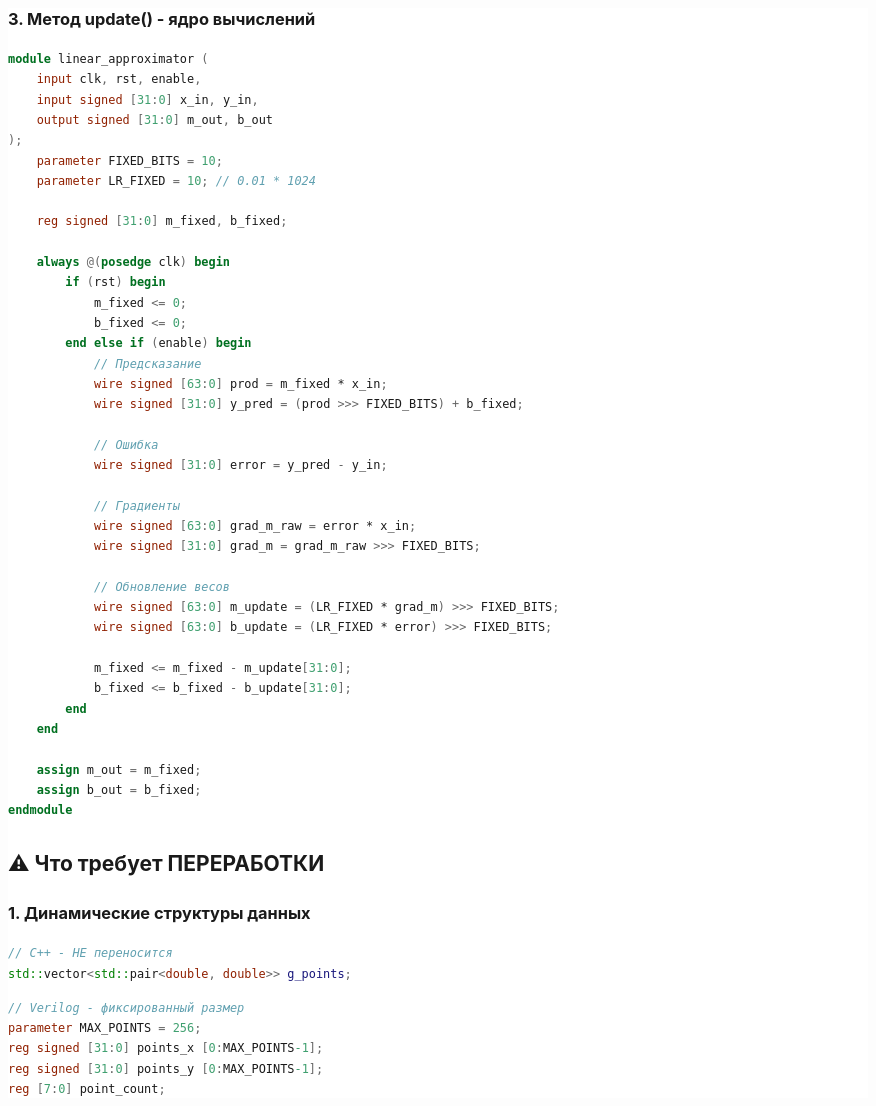 ### 3. **Метод update() - ядро вычислений**
```verilog
module linear_approximator (
    input clk, rst, enable,
    input signed [31:0] x_in, y_in,
    output signed [31:0] m_out, b_out
);
    parameter FIXED_BITS = 10;
    parameter LR_FIXED = 10; // 0.01 * 1024
    
    reg signed [31:0] m_fixed, b_fixed;
    
    always @(posedge clk) begin
        if (rst) begin
            m_fixed <= 0;
            b_fixed <= 0;
        end else if (enable) begin
            // Предсказание
            wire signed [63:0] prod = m_fixed * x_in;
            wire signed [31:0] y_pred = (prod >>> FIXED_BITS) + b_fixed;
            
            // Ошибка
            wire signed [31:0] error = y_pred - y_in;
            
            // Градиенты
            wire signed [63:0] grad_m_raw = error * x_in;
            wire signed [31:0] grad_m = grad_m_raw >>> FIXED_BITS;
            
            // Обновление весов
            wire signed [63:0] m_update = (LR_FIXED * grad_m) >>> FIXED_BITS;
            wire signed [63:0] b_update = (LR_FIXED * error) >>> FIXED_BITS;
            
            m_fixed <= m_fixed - m_update[31:0];
            b_fixed <= b_fixed - b_update[31:0];
        end
    end
    
    assign m_out = m_fixed;
    assign b_out = b_fixed;
endmodule
```

## ⚠️ **Что требует ПЕРЕРАБОТКИ**

### 1. **Динамические структуры данных**
```cpp
// C++ - НЕ переносится
std::vector<std::pair<double, double>> g_points;
```

```verilog
// Verilog - фиксированный размер
parameter MAX_POINTS = 256;
reg signed [31:0] points_x [0:MAX_POINTS-1];
reg signed [31:0] points_y [0:MAX_POINTS-1];
reg [7:0] point_count;
```
